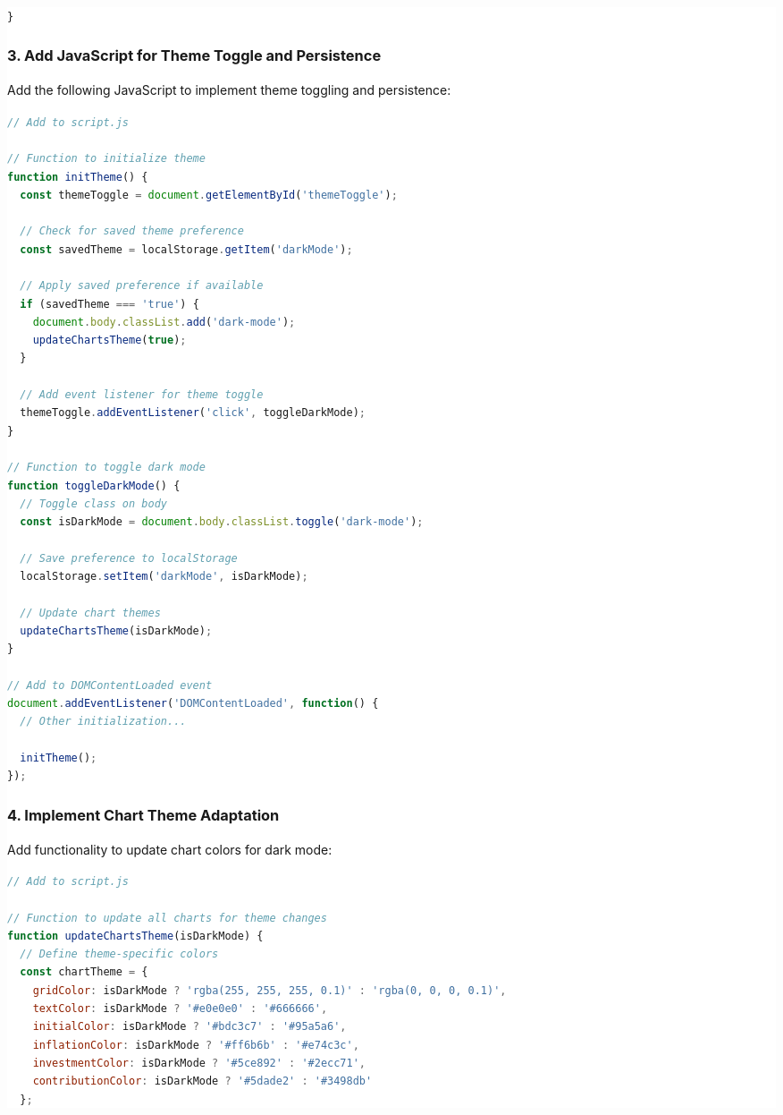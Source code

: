 ```css
}
```

### 3. Add JavaScript for Theme Toggle and Persistence

Add the following JavaScript to implement theme toggling and persistence:

```javascript
// Add to script.js

// Function to initialize theme
function initTheme() {
  const themeToggle = document.getElementById('themeToggle');
  
  // Check for saved theme preference
  const savedTheme = localStorage.getItem('darkMode');
  
  // Apply saved preference if available
  if (savedTheme === 'true') {
    document.body.classList.add('dark-mode');
    updateChartsTheme(true);
  }
  
  // Add event listener for theme toggle
  themeToggle.addEventListener('click', toggleDarkMode);
}

// Function to toggle dark mode
function toggleDarkMode() {
  // Toggle class on body
  const isDarkMode = document.body.classList.toggle('dark-mode');
  
  // Save preference to localStorage
  localStorage.setItem('darkMode', isDarkMode);
  
  // Update chart themes
  updateChartsTheme(isDarkMode);
}

// Add to DOMContentLoaded event
document.addEventListener('DOMContentLoaded', function() {
  // Other initialization...
  
  initTheme();
});
```

### 4. Implement Chart Theme Adaptation

Add functionality to update chart colors for dark mode:

```javascript
// Add to script.js

// Function to update all charts for theme changes
function updateChartsTheme(isDarkMode) {
  // Define theme-specific colors
  const chartTheme = {
    gridColor: isDarkMode ? 'rgba(255, 255, 255, 0.1)' : 'rgba(0, 0, 0, 0.1)',
    textColor: isDarkMode ? '#e0e0e0' : '#666666',
    initialColor: isDarkMode ? '#bdc3c7' : '#95a5a6',
    inflationColor: isDarkMode ? '#ff6b6b' : '#e74c3c',
    investmentColor: isDarkMode ? '#5ce892' : '#2ecc71',
    contributionColor: isDarkMode ? '#5dade2' : '#3498db'
  };
```